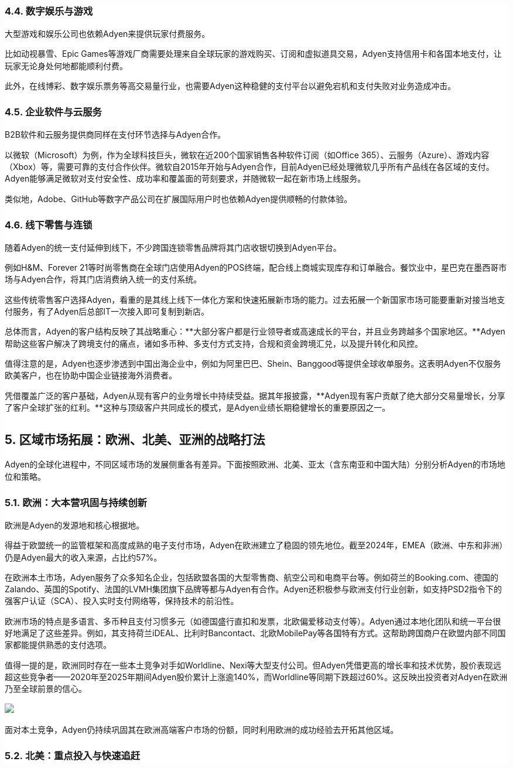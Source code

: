 ### 4.4. 数字娱乐与游戏

大型游戏和娱乐公司也依赖Adyen来提供玩家付费服务。

比如动视暴雪、Epic Games等游戏厂商需要处理来自全球玩家的游戏购买、订阅和虚拟道具交易，Adyen支持信用卡和各国本地支付，让玩家无论身处何地都能顺利付费。

此外，在线博彩、数字娱乐票务等高交易量行业，也需要Adyen这种稳健的支付平台以避免宕机和支付失败对业务造成冲击。

### 4.5. 企业软件与云服务

B2B软件和云服务提供商同样在支付环节选择与Adyen合作。

以微软（Microsoft）为例，作为全球科技巨头，微软在近200个国家销售各种软件订阅（如Office 365）、云服务（Azure）、游戏内容（Xbox）等，需要可靠的支付合作伙伴。微软自2015年开始与Adyen合作，目前Adyen已经处理微软几乎所有产品线在各区域的支付。Adyen能够满足微软对支付安全性、成功率和覆盖面的苛刻要求，并随微软一起在新市场上线服务。

类似地，Adobe、GitHub等数字产品公司在扩展国际用户时也依赖Adyen提供顺畅的付款体验。

### 4.6. 线下零售与连锁

随着Adyen的统一支付延伸到线下，不少跨国连锁零售品牌将其门店收银切换到Adyen平台。

例如H&M、Forever 21等时尚零售商在全球门店使用Adyen的POS终端，配合线上商城实现库存和订单融合。餐饮业中，星巴克在墨西哥市场与Adyen合作，将其门店消费纳入统一的支付系统。

这些传统零售客户选择Adyen，看重的是其线上线下一体化方案和快速拓展新市场的能力。过去拓展一个新国家市场可能要重新对接当地支付服务，有了Adyen后总部IT一次接入即可复制到新店。

总体而言，Adyen的客户结构反映了其战略重心：**大部分客户都是行业领导者或高速成长的平台，并且业务跨越多个国家地区。**Adyen帮助这些客户解决了跨境支付的痛点，诸如多币种、多支付方式支持，合规和资金跨境汇兑，以及提升转化和风控。

值得注意的是，Adyen也逐步渗透到中国出海企业中，例如为阿里巴巴、Shein、Banggood等提供全球收单服务。这表明Adyen不仅服务欧美客户，也在协助中国企业链接海外消费者。

凭借覆盖广泛的客户基础，Adyen从现有客户的业务增长中持续受益。据其年报披露，**Adyen现有客户贡献了绝大部分交易量增长，分享了客户全球扩张的红利。**这种与顶级客户共同成长的模式，是Adyen业绩长期稳健增长的重要原因之一。

## 5. 区域市场拓展：欧洲、北美、亚洲的战略打法

Adyen的全球化进程中，不同区域市场的发展侧重各有差异。下面按照欧洲、北美、亚太（含东南亚和中国大陆）分别分析Adyen的市场地位和策略。

### 5.1. 欧洲：大本营巩固与持续创新

欧洲是Adyen的发源地和核心根据地。

得益于欧盟统一的监管框架和高度成熟的电子支付市场，Adyen在欧洲建立了稳固的领先地位。截至2024年，EMEA（欧洲、中东和非洲）仍是Adyen最大的收入来源，占比约57%。

在欧洲本土市场，Adyen服务了众多知名企业，包括欧盟各国的大型零售商、航空公司和电商平台等。例如荷兰的Booking.com、德国的Zalando、英国的Spotify、法国的LVMH集团旗下品牌等都与Adyen有合作。Adyen还积极参与欧洲支付行业创新，如支持PSD2指令下的强客户认证（SCA）、投入实时支付网络等，保持技术的前沿性。

欧洲市场的特点是多语言、多币种且支付习惯多元（如德国盛行直扣和发票，北欧偏爱移动支付等）。Adyen通过本地化团队和统一平台很好地满足了这些差异。例如，其支持荷兰iDEAL、比利时Bancontact、北欧MobilePay等各国特有方式。这帮助跨国商户在欧盟内部不同国家都能提供熟悉的支付选项。

值得一提的是，欧洲同时存在一些本土竞争对手如Worldline、Nexi等大型支付公司。但Adyen凭借更高的增长率和技术优势，股价表现远超这些竞争者——2020年至2025年期间Adyen股价累计上涨逾140%，而Worldline等同期下跌超过60%。这反映出投资者对Adyen在欧洲乃至全球前景的信心。

![](https://image.woshipm.com/2025/04/21/0623b520-1e4b-11f0-82f5-00163e09d72f.png)

面对本土竞争，Adyen仍持续巩固其在欧洲高端客户市场的份额，同时利用欧洲的成功经验去开拓其他区域。

### 5.2. 北美：重点投入与快速追赶
